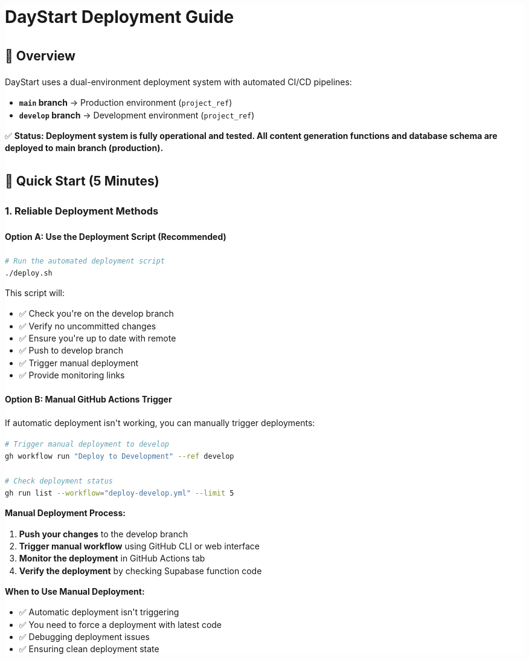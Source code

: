 # DayStart Deployment Guide

## 🎯 Overview

DayStart uses a dual-environment deployment system with automated CI/CD pipelines:

- **`main` branch** → Production environment (`project_ref`)
- **`develop` branch** → Development environment (`project_ref`)

✅ **Status: Deployment system is fully operational and tested. All content generation functions and database schema are deployed to main branch (production).**

## 🚀 Quick Start (5 Minutes)

### 1. **Reliable Deployment Methods**

#### Option A: Use the Deployment Script (Recommended)
```bash
# Run the automated deployment script
./deploy.sh
```

This script will:
- ✅ Check you're on the develop branch
- ✅ Verify no uncommitted changes
- ✅ Ensure you're up to date with remote
- ✅ Push to develop branch
- ✅ Trigger manual deployment
- ✅ Provide monitoring links

#### Option B: Manual GitHub Actions Trigger
If automatic deployment isn't working, you can manually trigger deployments:

```bash
# Trigger manual deployment to develop
gh workflow run "Deploy to Development" --ref develop

# Check deployment status
gh run list --workflow="deploy-develop.yml" --limit 5
```

**Manual Deployment Process:**
1. **Push your changes** to the develop branch
2. **Trigger manual workflow** using GitHub CLI or web interface
3. **Monitor the deployment** in GitHub Actions tab
4. **Verify the deployment** by checking Supabase function code

**When to Use Manual Deployment:**
- ✅ Automatic deployment isn't triggering
- ✅ You need to force a deployment with latest code
- ✅ Debugging deployment issues
- ✅ Ensuring clean deployment state
